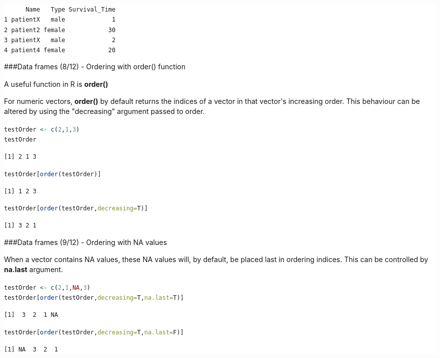 ``` 
      Name   Type Survival_Time 
1 patientX   male             1 
2 patient2 female            30 
3 patientX   male             2 
4 patient4 female            20 
``` 
 
###Data frames (8/12) - Ordering with order() function 

 
A useful function in R is **order()** 
 
For numeric vectors, **order()** by default returns the indices of a vector in that vector's increasing order. This behaviour can be altered by using the "decreasing" argument passed to order. 
 
 
```r 
testOrder <- c(2,1,3) 
testOrder 
``` 
 
``` 
[1] 2 1 3 
``` 
 
```r 
testOrder[order(testOrder)] 
``` 
 
``` 
[1] 1 2 3 
``` 
 
```r 
testOrder[order(testOrder,decreasing=T)] 
``` 
 
``` 
[1] 3 2 1 
``` 
###Data frames (9/12) - Ordering with NA values 

 
 
When a vector contains NA values, these NA values will, by default, be placed last in ordering indices. This can be controlled by **na.last** argument. 
 
 
```r 
testOrder <- c(2,1,NA,3) 
testOrder[order(testOrder,decreasing=T,na.last=T)] 
``` 
 
``` 
[1]  3  2  1 NA 
``` 
 
```r 
testOrder[order(testOrder,decreasing=T,na.last=F)] 
``` 
 
``` 
[1] NA  3  2  1 
``` 
 